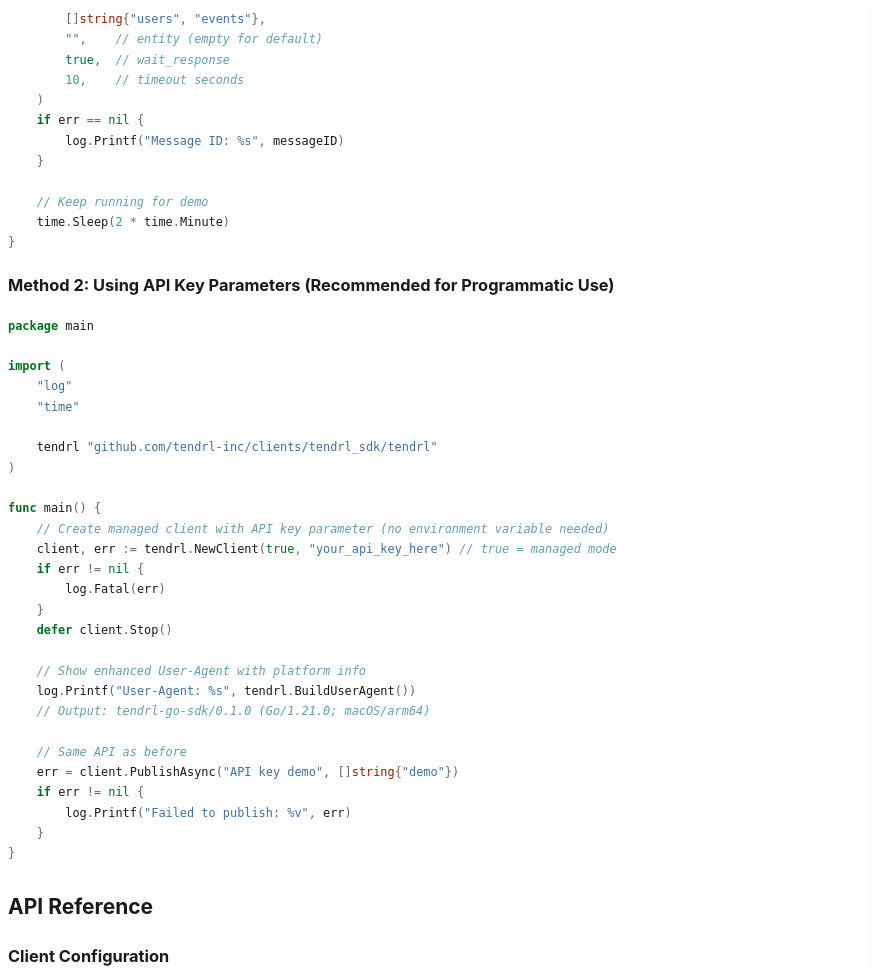 ```go
        []string{"users", "events"}, 
        "",    // entity (empty for default)
        true,  // wait_response
        10,    // timeout seconds
    )
    if err == nil {
        log.Printf("Message ID: %s", messageID)
    }
    
    // Keep running for demo
    time.Sleep(2 * time.Minute)
}
```

### Method 2: Using API Key Parameters (Recommended for Programmatic Use)

```go
package main

import (
    "log"
    "time"
    
    tendrl "github.com/tendrl-inc/clients/tendrl_sdk/tendrl"
)

func main() {
    // Create managed client with API key parameter (no environment variable needed)
    client, err := tendrl.NewClient(true, "your_api_key_here") // true = managed mode
    if err != nil {
        log.Fatal(err)
    }
    defer client.Stop()

    // Show enhanced User-Agent with platform info
    log.Printf("User-Agent: %s", tendrl.BuildUserAgent())
    // Output: tendrl-go-sdk/0.1.0 (Go/1.21.0; macOS/arm64)

    // Same API as before
    err = client.PublishAsync("API key demo", []string{"demo"})
    if err != nil {
        log.Printf("Failed to publish: %v", err)
    }
}
```

## API Reference

### Client Configuration
